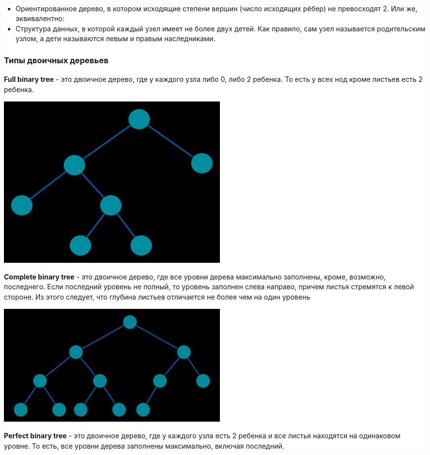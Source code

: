 - Ориентированное дерево, в котором исходящие степени вершин (число исходящих рёбер)
  не превосходят 2. Или же, эквивалентно:
- Структура данных, в которой каждый узел имеет не более двух детей. Как правило, сам узел называется родительским
  узлом, а дети называются левым и правым наследниками.

### Типы двоичных деревьев

**Full binary tree** - это двоичное дерево, где у каждого узла либо 0, либо 2 ребенка. То есть у всех нод кроме листьев
есть 2 ребенка.

![img_12.png](assets/img_12.png)

**Complete binary tree** - это двоичное дерево, где все уровни дерева максимально заполнены, кроме, возможно,
последнего. Если последний уровень не полный, то уровень заполнен слева направо, причем листья стремятся к левой
стороне. Из этого следует, что глубина листьев отличается не более чем на один уровень

![img_13.png](assets/img_13.png)

**Perfect binary tree** - это двоичное дерево, где у каждого узла есть 2 ребенка и все листья находятся на одинаковом
уровне. То есть, все уровни дерева заполнены максимально, включая последний.

